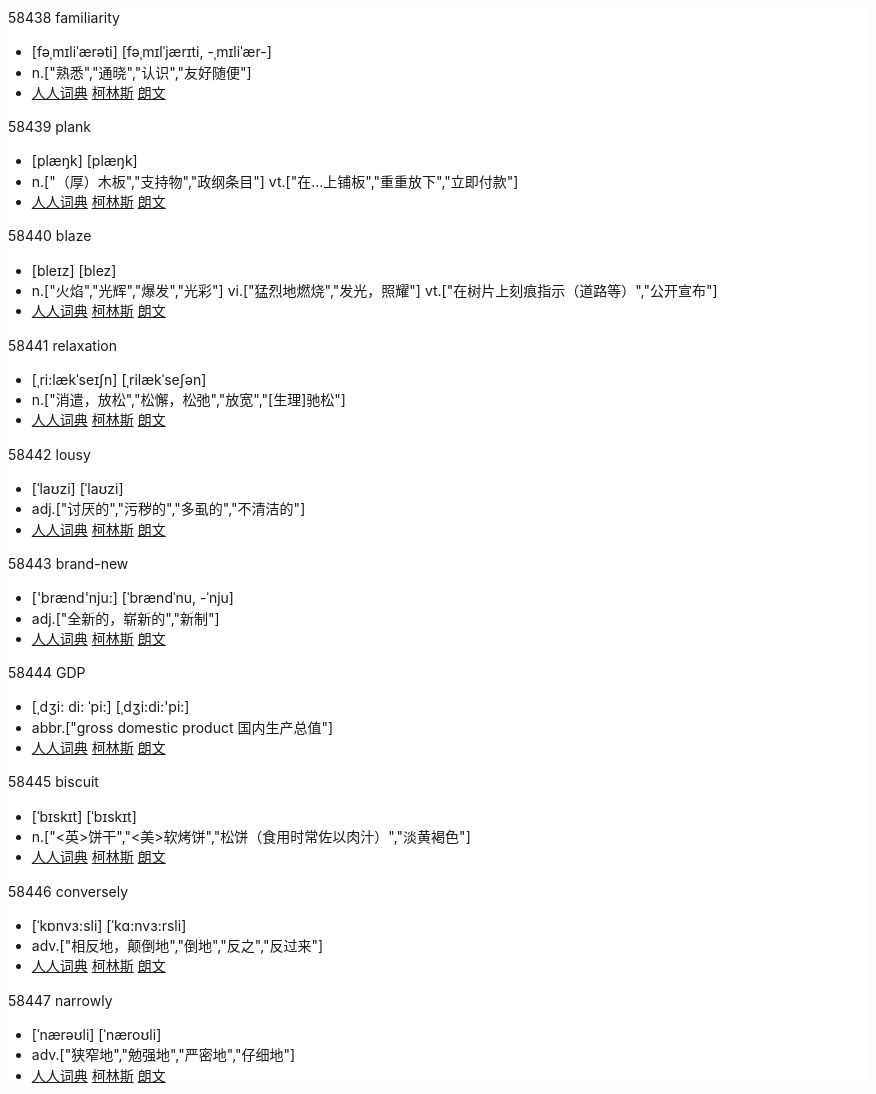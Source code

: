 58438 familiarity 
- [fəˌmɪliˈærəti]  [fəˌmɪlˈjærɪti, -ˌmɪliˈær-] 
- n.["熟悉","通晓","认识","友好随便"]   
- [人人词典](https://www.91dict.com/words?w=familiarity) [柯林斯](https://www.collinsdictionary.com/zh/dictionary/english/familiarity) [朗文](https://www.ldoceonline.com/dictionary/familiarity) 

58439 plank 
- [plæŋk]  [plæŋk] 
- n.["（厚）木板","支持物","政纲条目"]  vt.["在…上铺板","重重放下","立即付款"]   
- [人人词典](https://www.91dict.com/words?w=plank) [柯林斯](https://www.collinsdictionary.com/zh/dictionary/english/plank) [朗文](https://www.ldoceonline.com/dictionary/plank) 

58440 blaze 
- [bleɪz]  [blez] 
- n.["火焰","光辉","爆发","光彩"]  vi.["猛烈地燃烧","发光，照耀"]  vt.["在树片上刻痕指示（道路等）","公开宣布"]   
- [人人词典](https://www.91dict.com/words?w=blaze) [柯林斯](https://www.collinsdictionary.com/zh/dictionary/english/blaze) [朗文](https://www.ldoceonline.com/dictionary/blaze) 

58441 relaxation 
- [ˌri:lækˈseɪʃn]  [ˌrilækˈseʃən] 
- n.["消遣，放松","松懈，松弛","放宽","[生理]驰松"]   
- [人人词典](https://www.91dict.com/words?w=relaxation) [柯林斯](https://www.collinsdictionary.com/zh/dictionary/english/relaxation) [朗文](https://www.ldoceonline.com/dictionary/relaxation) 

58442 lousy 
- [ˈlaʊzi]  [ˈlaʊzi] 
- adj.["讨厌的","污秽的","多虱的","不清洁的"]   
- [人人词典](https://www.91dict.com/words?w=lousy) [柯林斯](https://www.collinsdictionary.com/zh/dictionary/english/lousy) [朗文](https://www.ldoceonline.com/dictionary/lousy) 

58443 brand-new 
- ['brænd'nju:]  [ˈbrændˈnu, -ˈnju] 
- adj.["全新的，崭新的","新制"]   
- [人人词典](https://www.91dict.com/words?w=brand-new) [柯林斯](https://www.collinsdictionary.com/zh/dictionary/english/brand-new) [朗文](https://www.ldoceonline.com/dictionary/brand-new) 

58444 GDP 
- [ˌdʒi: di: ˈpi:]  [ˌdʒi:di:'pi:] 
- abbr.["gross domestic product 国内生产总值"]   
- [人人词典](https://www.91dict.com/words?w=GDP) [柯林斯](https://www.collinsdictionary.com/zh/dictionary/english/GDP) [朗文](https://www.ldoceonline.com/dictionary/GDP) 

58445 biscuit 
- [ˈbɪskɪt]  [ˈbɪskɪt] 
- n.["<英>饼干","<美>软烤饼","松饼（食用时常佐以肉汁）","淡黄褐色"]   
- [人人词典](https://www.91dict.com/words?w=biscuit) [柯林斯](https://www.collinsdictionary.com/zh/dictionary/english/biscuit) [朗文](https://www.ldoceonline.com/dictionary/biscuit) 

58446 conversely 
- [ˈkɒnvɜ:sli]  [ˈkɑ:nvɜ:rsli] 
- adv.["相反地，颠倒地","倒地","反之","反过来"]   
- [人人词典](https://www.91dict.com/words?w=conversely) [柯林斯](https://www.collinsdictionary.com/zh/dictionary/english/conversely) [朗文](https://www.ldoceonline.com/dictionary/conversely) 

58447 narrowly 
- [ˈnærəʊli]  [ˈnæroʊli] 
- adv.["狭窄地","勉强地","严密地","仔细地"]   
- [人人词典](https://www.91dict.com/words?w=narrowly) [柯林斯](https://www.collinsdictionary.com/zh/dictionary/english/narrowly) [朗文](https://www.ldoceonline.com/dictionary/narrowly) 
